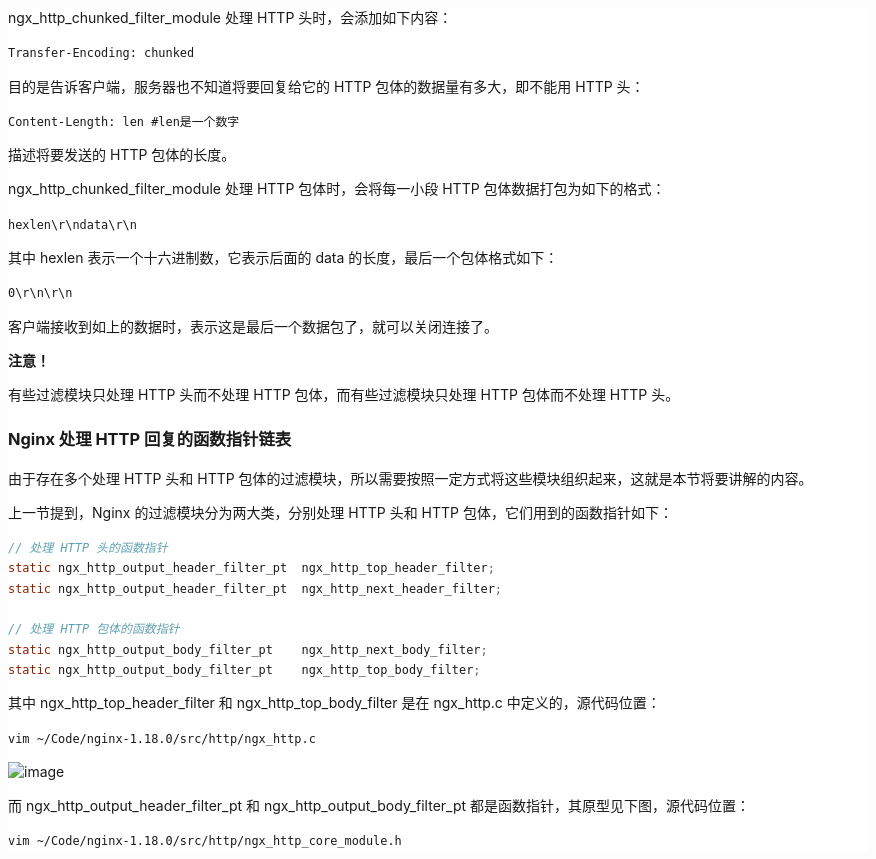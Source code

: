 ngx_http_chunked_filter_module 处理 HTTP 头时，会添加如下内容：

```txt
Transfer-Encoding: chunked
```

目的是告诉客户端，服务器也不知道将要回复给它的 HTTP 包体的数据量有多大，即不能用 HTTP 头：

```txt
Content-Length: len #len是一个数字
```

描述将要发送的 HTTP 包体的长度。

ngx_http_chunked_filter_module 处理 HTTP 包体时，会将每一小段 HTTP 包体数据打包为如下的格式：

```txt
hexlen\r\ndata\r\n
```

其中 hexlen 表示一个十六进制数，它表示后面的 data 的长度，最后一个包体格式如下：

```txt
0\r\n\r\n
```

客户端接收到如上的数据时，表示这是最后一个数据包了，就可以关闭连接了。

**注意！**

有些过滤模块只处理 HTTP 头而不处理 HTTP 包体，而有些过滤模块只处理 HTTP 包体而不处理 HTTP 头。

### Nginx 处理 HTTP 回复的函数指针链表

由于存在多个处理 HTTP 头和 HTTP 包体的过滤模块，所以需要按照一定方式将这些模块组织起来，这就是本节将要讲解的内容。

上一节提到，Nginx 的过滤模块分为两大类，分别处理 HTTP 头和 HTTP 包体，它们用到的函数指针如下：

```c
// 处理 HTTP 头的函数指针
static ngx_http_output_header_filter_pt  ngx_http_top_header_filter;
static ngx_http_output_header_filter_pt  ngx_http_next_header_filter;

// 处理 HTTP 包体的函数指针
static ngx_http_output_body_filter_pt    ngx_http_next_body_filter;
static ngx_http_output_body_filter_pt    ngx_http_top_body_filter;
```

其中 ngx_http_top_header_filter 和 ngx_http_top_body_filter 是在 ngx_http.c 中定义的，源代码位置：

```bash
vim ~/Code/nginx-1.18.0/src/http/ngx_http.c
```

![image](https://doc.shiyanlou.com/courses/2524/1088406/3fb8e371d40d00585eb634ef1cb10664-0)

而 ngx_http_output_header_filter_pt 和 ngx_http_output_body_filter_pt 都是函数指针，其原型见下图，源代码位置：

```bash
vim ~/Code/nginx-1.18.0/src/http/ngx_http_core_module.h
```
